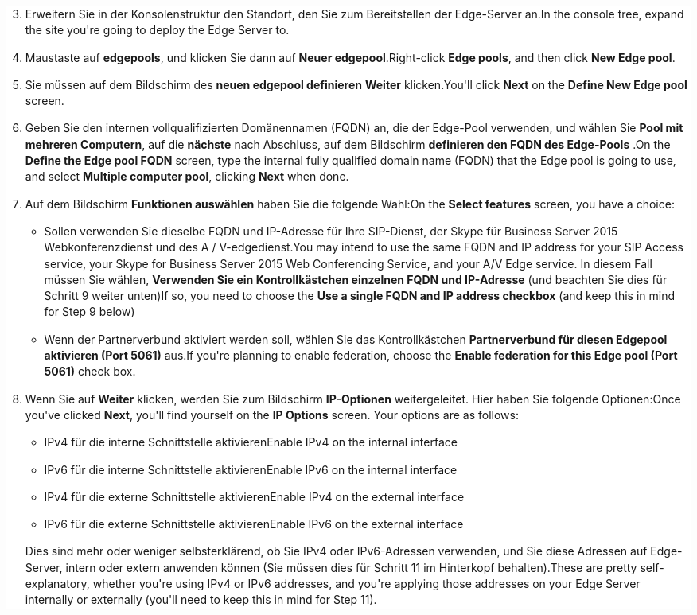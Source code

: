 3. <span data-ttu-id="1e110-236">Erweitern Sie in der Konsolenstruktur den Standort, den Sie zum Bereitstellen der Edge-Server an.</span><span class="sxs-lookup"><span data-stu-id="1e110-236">In the console tree, expand the site you're going to deploy the Edge Server to.</span></span>
    
4. <span data-ttu-id="1e110-237">Maustaste auf **edgepools**, und klicken Sie dann auf **Neuer edgepool**.</span><span class="sxs-lookup"><span data-stu-id="1e110-237">Right-click **Edge pools**, and then click **New Edge pool**.</span></span>
    
5. <span data-ttu-id="1e110-238">Sie müssen auf dem Bildschirm des **neuen edgepool definieren** **Weiter** klicken.</span><span class="sxs-lookup"><span data-stu-id="1e110-238">You'll click **Next** on the **Define New Edge pool** screen.</span></span>
    
6. <span data-ttu-id="1e110-239">Geben Sie den internen vollqualifizierten Domänennamen (FQDN) an, die der Edge-Pool verwenden, und wählen Sie **Pool mit mehreren Computern**, auf die **nächste** nach Abschluss, auf dem Bildschirm **definieren den FQDN des Edge-Pools** .</span><span class="sxs-lookup"><span data-stu-id="1e110-239">On the **Define the Edge pool FQDN** screen, type the internal fully qualified domain name (FQDN) that the Edge pool is going to use, and select **Multiple computer pool**, clicking **Next** when done.</span></span>
    
7. <span data-ttu-id="1e110-240">Auf dem Bildschirm **Funktionen auswählen** haben Sie die folgende Wahl:</span><span class="sxs-lookup"><span data-stu-id="1e110-240">On the **Select features** screen, you have a choice:</span></span>
    
   - <span data-ttu-id="1e110-241">Sollen verwenden Sie dieselbe FQDN und IP-Adresse für Ihre SIP-Dienst, der Skype für Business Server 2015 Webkonferenzdienst und des A / V-edgedienst.</span><span class="sxs-lookup"><span data-stu-id="1e110-241">You may intend to use the same FQDN and IP address for your SIP Access service, your Skype for Business Server 2015 Web Conferencing Service, and your A/V Edge service.</span></span> <span data-ttu-id="1e110-242">In diesem Fall müssen Sie wählen, **Verwenden Sie ein Kontrollkästchen einzelnen FQDN und IP-Adresse** (und beachten Sie dies für Schritt 9 weiter unten)</span><span class="sxs-lookup"><span data-stu-id="1e110-242">If so, you need to choose the **Use a single FQDN and IP address checkbox** (and keep this in mind for Step 9 below)</span></span>
    
   - <span data-ttu-id="1e110-243">Wenn der Partnerverbund aktiviert werden soll, wählen Sie das Kontrollkästchen **Partnerverbund für diesen Edgepool aktivieren (Port 5061)** aus.</span><span class="sxs-lookup"><span data-stu-id="1e110-243">If you're planning to enable federation, choose the **Enable federation for this Edge pool (Port 5061)** check box.</span></span>
    
8. <span data-ttu-id="1e110-p133">Wenn Sie auf **Weiter** klicken, werden Sie zum Bildschirm **IP-Optionen** weitergeleitet. Hier haben Sie folgende Optionen:</span><span class="sxs-lookup"><span data-stu-id="1e110-p133">Once you've clicked **Next**, you'll find yourself on the **IP Options** screen. Your options are as follows:</span></span>
    
   - <span data-ttu-id="1e110-246">IPv4 für die interne Schnittstelle aktivieren</span><span class="sxs-lookup"><span data-stu-id="1e110-246">Enable IPv4 on the internal interface</span></span>
    
   - <span data-ttu-id="1e110-247">IPv6 für die interne Schnittstelle aktivieren</span><span class="sxs-lookup"><span data-stu-id="1e110-247">Enable IPv6 on the internal interface</span></span>
    
   - <span data-ttu-id="1e110-248">IPv4 für die externe Schnittstelle aktivieren</span><span class="sxs-lookup"><span data-stu-id="1e110-248">Enable IPv4 on the external interface</span></span>
    
   - <span data-ttu-id="1e110-249">IPv6 für die externe Schnittstelle aktivieren</span><span class="sxs-lookup"><span data-stu-id="1e110-249">Enable IPv6 on the external interface</span></span>
    
    <span data-ttu-id="1e110-250">Dies sind mehr oder weniger selbsterklärend, ob Sie IPv4 oder IPv6-Adressen verwenden, und Sie diese Adressen auf Edge-Server, intern oder extern anwenden können (Sie müssen dies für Schritt 11 im Hinterkopf behalten).</span><span class="sxs-lookup"><span data-stu-id="1e110-250">These are pretty self-explanatory, whether you're using IPv4 or IPv6 addresses, and you're applying those addresses on your Edge Server internally or externally (you'll need to keep this in mind for Step 11).</span></span>
    